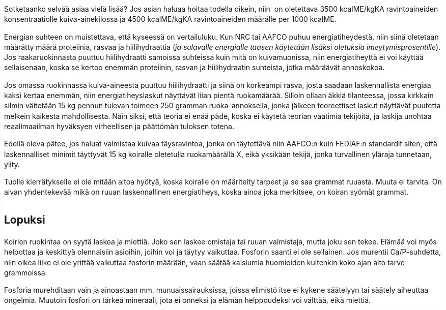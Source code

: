 Sotketaanko selvää asiaa vielä lisää? Jos asian haluaa hoitaa todella oikein, niin  on oletettava 3500 kcalME/kgKA ravintoaineiden konsentraatiolle kuiva-ainekilossa ja 4500 kcalME/kgKA ravintoaineiden määrälle per 1000 kcalME.

Energian suhteen on muistettava, että kyseessä on vertailuluku. Kun NRC tai AAFCO puhuu energiatiheydestä, niin siinä oletetaan määrätty määrä proteiinia, rasvaa ja hiilihydraattia (_ja sulavalle energialle taasen käytetään lisäksi oletuksia imeytymisprosentille_). Jos raakaruokinnasta puuttuu hiilihydraatti samoissa suhteissa kuin mitä on kuivamuonissa, niin energiatiheyttä ei voi käyttää sellaisenaan, koska se kertoo enemmän proteiinin, rasvan ja hiilihydraatin suhteista, jotka määräävät annoskokoa.

Jos omassa ruokinnassa kuiva-aineesta puuttuu hiilihydraatti ja siinä on korkeampi rasva, josta saadaan laskennallista energiaa kaksi kertaa enemmän, niin energiatiheyslaskut näyttävät liian pientä ruokamäärää. Silloin ollaan äkkiä tilanteessa, jossa kirkkain silmin väitetään 15 kg pennun tulevan toimeen 250 gramman ruoka-annoksella, jonka jälkeen teoreettiset laskut näyttävät puutetta melkein kaikesta mahdollisesta. Näin siksi, että teoria ei enää päde, koska ei käytetä teorian vaatimia tekijöitä, ja laskija unohtaa reaalimaailman hyväksyen virheellisen ja päättömän tuloksen totena.

Edellä oleva pätee, jos haluat valmistaa kuivaa täysravintoa, jonka on täytettävä niin AAFCO:n kuin FEDIAF:n standardit siten, että laskennalliset minimit täyttyvät 15 kg koiralle oletetulla ruokamäärällä X, eikä yksikään tekijä, jonka turvallinen yläraja tunnetaan, ylity.

Tuolle kierrätykselle ei ole mitään aitoa hyötyä, koska koiralle on määritelty tarpeet ja se saa grammat ruuasta. Muuta ei tarvita. On aivan yhdentekevää mikä on ruuan laskennallinen energiatiheys, koska ainoa joka merkitsee, on koiran syömät grammat.

## Lopuksi

Koirien ruokintaa on syytä laskea ja miettiä. Joko sen laskee omistaja tai ruuan valmistaja, mutta joku sen tekee. Elämää voi myös helpottaa ja keskittyä olennaisiin asioihin, joihin voi ja täytyy vaikuttaa. Fosforin saanti ei ole sellainen. Jos murehtii Ca/P-suhdetta, niin oikea liike ei ole yrittää vaikuttaa fosforin määrään, vaan säätää kalsiumia huomioiden kuitenkin koko ajan aito tarve grammoissa.

Fosforia murehditaan vain ja ainoastaan mm. munuaissairauksissa, joissa elimistö itse ei kykene säätelyyn tai säätely aiheuttaa ongelmia. Muutoin fosfori on tärkeä mineraali, jota ei onneksi ja elämän helppoudeksi voi välttää, eikä miettiä.
